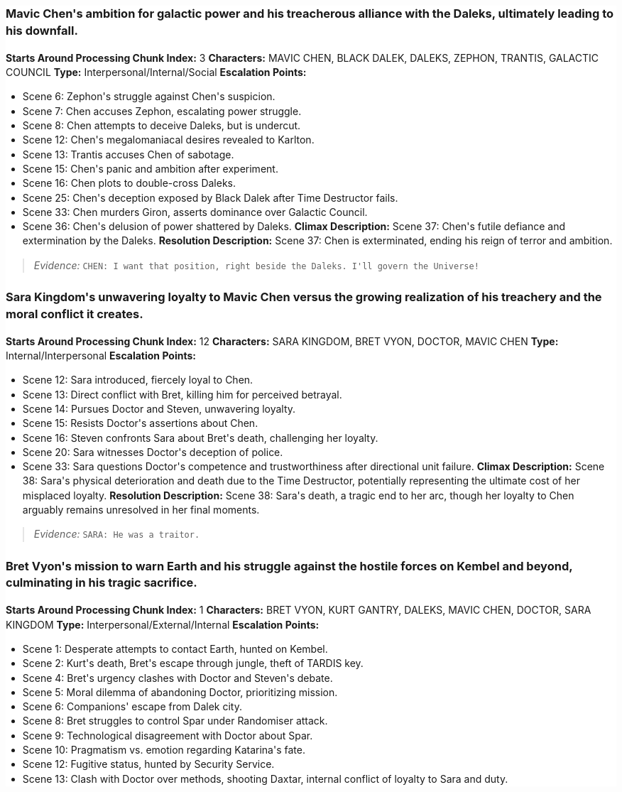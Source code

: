 
### Mavic Chen's ambition for galactic power and his treacherous alliance with the Daleks, ultimately leading to his downfall.
**Starts Around Processing Chunk Index:** 3
**Characters:** MAVIC CHEN, BLACK DALEK, DALEKS, ZEPHON, TRANTIS, GALACTIC COUNCIL
**Type:** Interpersonal/Internal/Social
**Escalation Points:**
- Scene 6: Zephon's struggle against Chen's suspicion.
- Scene 7: Chen accuses Zephon, escalating power struggle.
- Scene 8: Chen attempts to deceive Daleks, but is undercut.
- Scene 12: Chen's megalomaniacal desires revealed to Karlton.
- Scene 13: Trantis accuses Chen of sabotage.
- Scene 15: Chen's panic and ambition after experiment.
- Scene 16: Chen plots to double-cross Daleks.
- Scene 25: Chen's deception exposed by Black Dalek after Time Destructor fails.
- Scene 33: Chen murders Giron, asserts dominance over Galactic Council.
- Scene 36: Chen's delusion of power shattered by Daleks.
**Climax Description:** Scene 37: Chen's futile defiance and extermination by the Daleks.
**Resolution Description:** Scene 37: Chen is exterminated, ending his reign of terror and ambition.
> *Evidence:* `CHEN: I want that position, right beside the Daleks. I'll govern the Universe!`


### Sara Kingdom's unwavering loyalty to Mavic Chen versus the growing realization of his treachery and the moral conflict it creates.
**Starts Around Processing Chunk Index:** 12
**Characters:** SARA KINGDOM, BRET VYON, DOCTOR, MAVIC CHEN
**Type:** Internal/Interpersonal
**Escalation Points:**
- Scene 12: Sara introduced, fiercely loyal to Chen.
- Scene 13: Direct conflict with Bret, killing him for perceived betrayal.
- Scene 14: Pursues Doctor and Steven, unwavering loyalty.
- Scene 15: Resists Doctor's assertions about Chen.
- Scene 16: Steven confronts Sara about Bret's death, challenging her loyalty.
- Scene 20: Sara witnesses Doctor's deception of police.
- Scene 33: Sara questions Doctor's competence and trustworthiness after directional unit failure.
**Climax Description:** Scene 38: Sara's physical deterioration and death due to the Time Destructor, potentially representing the ultimate cost of her misplaced loyalty.
**Resolution Description:** Scene 38: Sara's death, a tragic end to her arc, though her loyalty to Chen arguably remains unresolved in her final moments.
> *Evidence:* `SARA: He was a traitor.`


### Bret Vyon's mission to warn Earth and his struggle against the hostile forces on Kembel and beyond, culminating in his tragic sacrifice.
**Starts Around Processing Chunk Index:** 1
**Characters:** BRET VYON, KURT GANTRY, DALEKS, MAVIC CHEN, DOCTOR, SARA KINGDOM
**Type:** Interpersonal/External/Internal
**Escalation Points:**
- Scene 1: Desperate attempts to contact Earth, hunted on Kembel.
- Scene 2: Kurt's death, Bret's escape through jungle, theft of TARDIS key.
- Scene 4: Bret's urgency clashes with Doctor and Steven's debate.
- Scene 5: Moral dilemma of abandoning Doctor, prioritizing mission.
- Scene 6: Companions' escape from Dalek city.
- Scene 8: Bret struggles to control Spar under Randomiser attack.
- Scene 9: Technological disagreement with Doctor about Spar.
- Scene 10: Pragmatism vs. emotion regarding Katarina's fate.
- Scene 12: Fugitive status, hunted by Security Service.
- Scene 13: Clash with Doctor over methods, shooting Daxtar, internal conflict of loyalty to Sara and duty.